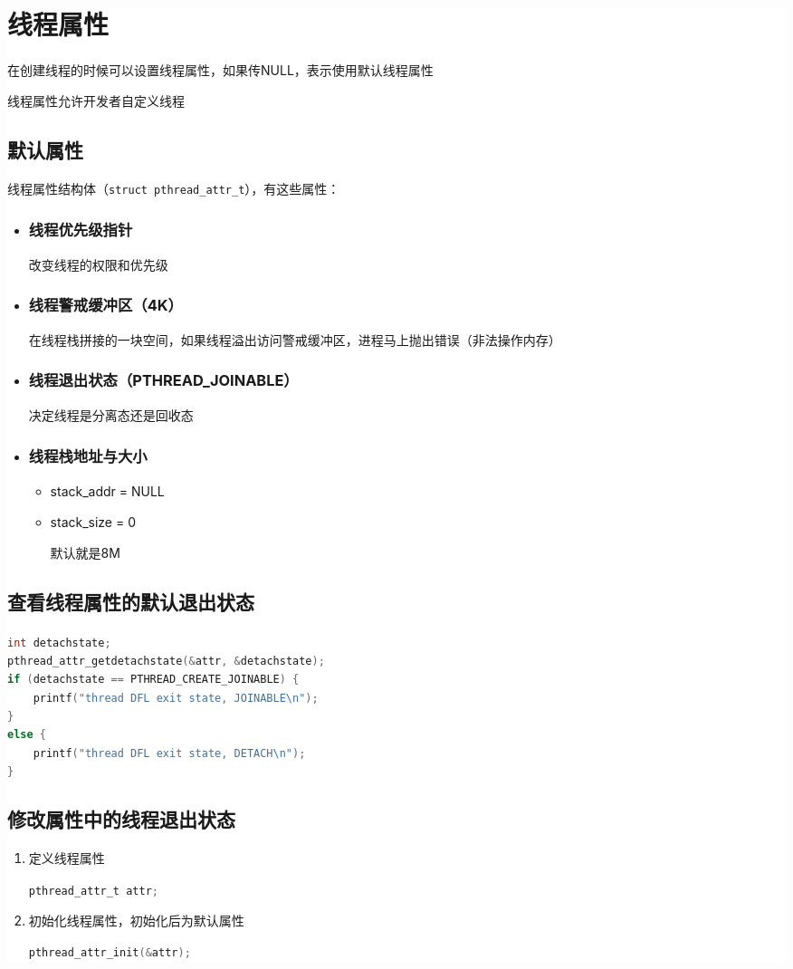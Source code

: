 # 线程属性

在创建线程的时候可以设置线程属性，如果传NULL，表示使用默认线程属性

线程属性允许开发者自定义线程

## 默认属性

线程属性结构体（`struct pthread_attr_t`），有这些属性：

- ### 线程优先级指针

	改变线程的权限和优先级

- ### 线程警戒缓冲区（4K）

	在线程栈拼接的一块空间，如果线程溢出访问警戒缓冲区，进程马上抛出错误（非法操作内存）

- ### 线程退出状态（PTHREAD_JOINABLE）

	决定线程是分离态还是回收态

- ### 线程栈地址与大小

	- stack_addr = NULL

	- stack_size = 0

		默认就是8M

## 查看线程属性的默认退出状态

```c
int detachstate;
pthread_attr_getdetachstate(&attr, &detachstate);
if (detachstate == PTHREAD_CREATE_JOINABLE) {
	printf("thread DFL exit state, JOINABLE\n");
}
else {
	printf("thread DFL exit state, DETACH\n");
}
```



## 修改属性中的线程退出状态

1. 定义线程属性

	```c
	pthread_attr_t attr;
	```

2. 初始化线程属性，初始化后为默认属性

	```c
	pthread_attr_init(&attr);
	```
